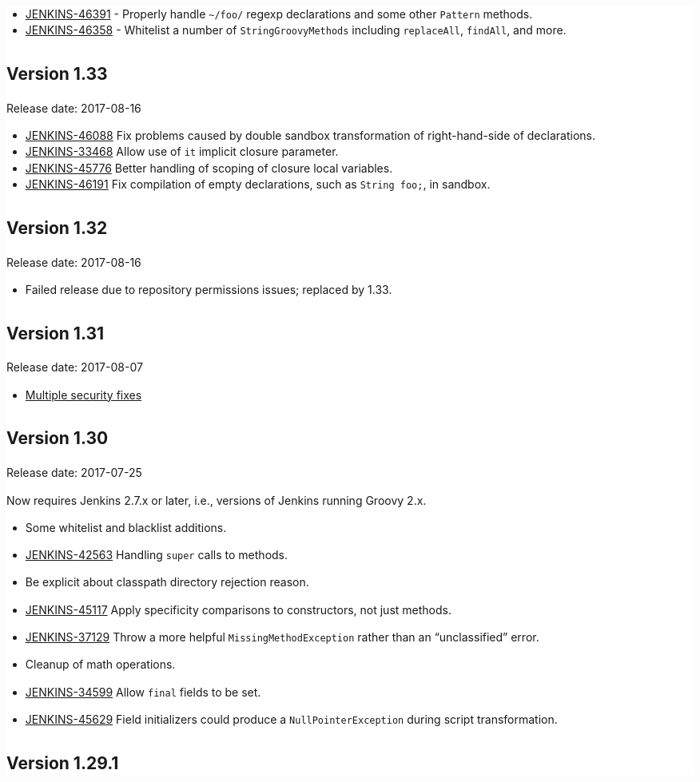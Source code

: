 *   [JENKINS-46391](https://issues.jenkins-ci.org/browse/JENKINS-46391) - Properly handle `~/foo/` regexp declarations and some other `Pattern` methods.
*   [JENKINS-46358](https://issues.jenkins-ci.org/browse/JENKINS-46358) - Whitelist a number of `StringGroovyMethods` including `replaceAll`, `findAll`, and more.

## Version 1.33

Release date: 2017-08-16

*   [JENKINS-46088](https://issues.jenkins-ci.org/browse/JENKINS-46088) Fix problems caused by double sandbox transformation of right-hand-side of declarations.
*   [JENKINS-33468](https://issues.jenkins-ci.org/browse/JENKINS-33468) Allow use of `it` implicit closure parameter.
*   [JENKINS-45776](https://issues.jenkins-ci.org/browse/JENKINS-45776) Better handling of scoping of closure local variables.
*   [JENKINS-46191](https://issues.jenkins-ci.org/browse/JENKINS-46191) Fix compilation of empty declarations, such as `String foo;`, in sandbox.

## Version 1.32

Release date: 2017-08-16

*   Failed release due to repository permissions issues; replaced by 1.33.

## Version 1.31

Release date: 2017-08-07

*   [Multiple security fixes](https://jenkins.io/security/advisory/2017-08-07/)

## Version 1.30

Release date: 2017-07-25

Now requires Jenkins 2.7.x or later, i.e., versions of Jenkins running Groovy 2.x.

*   Some whitelist and blacklist additions.
*   [JENKINS-42563](https://issues.jenkins-ci.org/browse/JENKINS-42563) Handling `super` calls to methods.

*   Be explicit about classpath directory rejection reason.
*   [JENKINS-45117](https://issues.jenkins-ci.org/browse/JENKINS-45117) Apply specificity comparisons to constructors, not just methods.

*   [JENKINS-37129](https://issues.jenkins-ci.org/browse/JENKINS-37129) Throw a more helpful `MissingMethodException` rather than an “unclassified” error.

*   Cleanup of math operations.
*   [JENKINS-34599](https://issues.jenkins-ci.org/browse/JENKINS-34599) Allow `final` fields to be set.

*   [JENKINS-45629](https://issues.jenkins-ci.org/browse/JENKINS-45629) Field initializers could produce a `NullPointerException` during script transformation.

## Version 1.29.1
